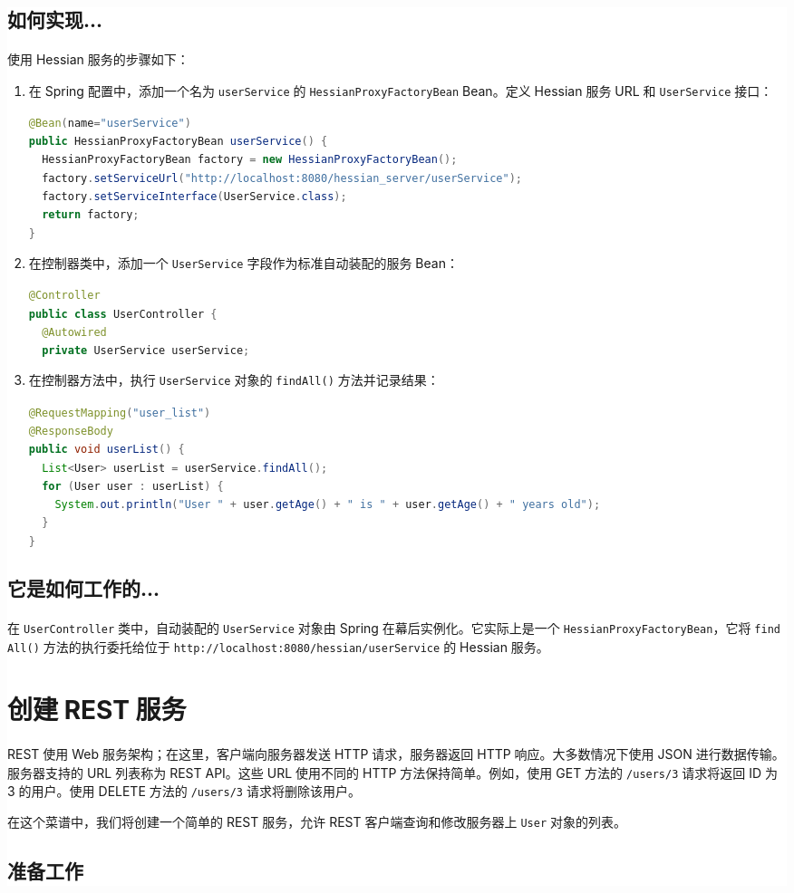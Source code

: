 ## 如何实现...

使用 Hessian 服务的步骤如下：

1.  在 Spring 配置中，添加一个名为 `userService` 的 `HessianProxyFactoryBean` Bean。定义 Hessian 服务 URL 和 `UserService` 接口：

    ```java
    @Bean(name="userService")
    public HessianProxyFactoryBean userService() {
      HessianProxyFactoryBean factory = new HessianProxyFactoryBean();
      factory.setServiceUrl("http://localhost:8080/hessian_server/userService");
      factory.setServiceInterface(UserService.class);
      return factory;
    }
    ```

1.  在控制器类中，添加一个 `UserService` 字段作为标准自动装配的服务 Bean：

    ```java
    @Controller
    public class UserController {
      @Autowired
      private UserService userService;
    ```

1.  在控制器方法中，执行 `UserService` 对象的 `findAll()` 方法并记录结果：

    ```java
    @RequestMapping("user_list")
    @ResponseBody
    public void userList() {
      List<User> userList = userService.findAll();
      for (User user : userList) {
        System.out.println("User " + user.getAge() + " is " + user.getAge() + " years old");
      }
    }
    ```

## 它是如何工作的...

在 `UserController` 类中，自动装配的 `UserService` 对象由 Spring 在幕后实例化。它实际上是一个 `HessianProxyFactoryBean`，它将 `findAll()` 方法的执行委托给位于 `http://localhost:8080/hessian/userService` 的 Hessian 服务。

# 创建 REST 服务

REST 使用 Web 服务架构；在这里，客户端向服务器发送 HTTP 请求，服务器返回 HTTP 响应。大多数情况下使用 JSON 进行数据传输。服务器支持的 URL 列表称为 REST API。这些 URL 使用不同的 HTTP 方法保持简单。例如，使用 GET 方法的 `/users/3` 请求将返回 ID 为 3 的用户。使用 DELETE 方法的 `/users/3` 请求将删除该用户。

在这个菜谱中，我们将创建一个简单的 REST 服务，允许 REST 客户端查询和修改服务器上 `User` 对象的列表。

## 准备工作
